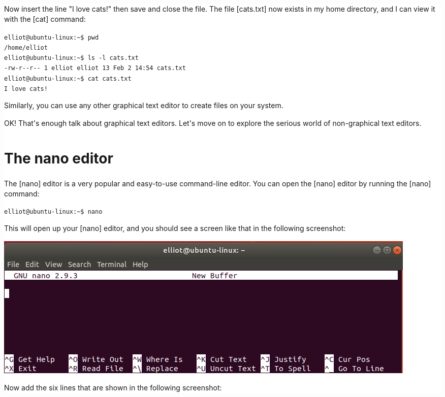 
Now insert the line \"I love cats!\" then save and close the file. The
file [cats.txt] now exists in my home directory, and I can view it
with the [cat] command:

``` 
elliot@ubuntu-linux:~$ pwd
/home/elliot
elliot@ubuntu-linux:~$ ls -l cats.txt
-rw-r--r-- 1 elliot elliot 13 Feb 2 14:54 cats.txt 
elliot@ubuntu-linux:~$ cat cats.txt
I love cats!
```

Similarly, you can use any other graphical text editor to create files
on your system.

OK! That\'s enough talk about graphical text editors. Let\'s move on to
explore the serious world of non-graphical text editors.


The nano editor
===============


The [nano] editor is a very popular and easy-to-use command-line
editor. You can open the [nano] editor by running the [nano]
command:

``` 
elliot@ubuntu-linux:~$ nano
```

This will open up your [nano] editor, and you should see a screen
like that in the following screenshot:


![](./images/2aa96d45-d12c-43de-97b0-353f6b75b7b1.png)






Now add the six lines that are shown in the following screenshot:

